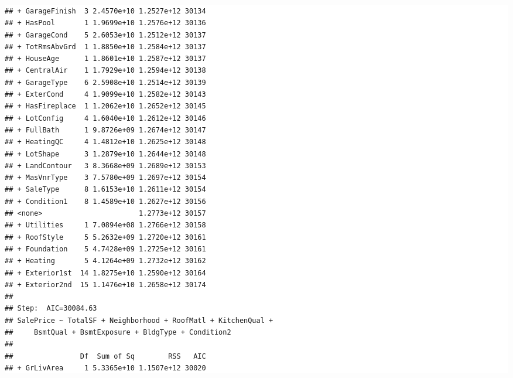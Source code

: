     ## + GarageFinish  3 2.4570e+10 1.2527e+12 30134
    ## + HasPool       1 1.9699e+10 1.2576e+12 30136
    ## + GarageCond    5 2.6053e+10 1.2512e+12 30137
    ## + TotRmsAbvGrd  1 1.8850e+10 1.2584e+12 30137
    ## + HouseAge      1 1.8601e+10 1.2587e+12 30137
    ## + CentralAir    1 1.7929e+10 1.2594e+12 30138
    ## + GarageType    6 2.5908e+10 1.2514e+12 30139
    ## + ExterCond     4 1.9099e+10 1.2582e+12 30143
    ## + HasFireplace  1 1.2062e+10 1.2652e+12 30145
    ## + LotConfig     4 1.6040e+10 1.2612e+12 30146
    ## + FullBath      1 9.8726e+09 1.2674e+12 30147
    ## + HeatingQC     4 1.4812e+10 1.2625e+12 30148
    ## + LotShape      3 1.2879e+10 1.2644e+12 30148
    ## + LandContour   3 8.3668e+09 1.2689e+12 30153
    ## + MasVnrType    3 7.5780e+09 1.2697e+12 30154
    ## + SaleType      8 1.6153e+10 1.2611e+12 30154
    ## + Condition1    8 1.4589e+10 1.2627e+12 30156
    ## <none>                       1.2773e+12 30157
    ## + Utilities     1 7.0894e+08 1.2766e+12 30158
    ## + RoofStyle     5 5.2632e+09 1.2720e+12 30161
    ## + Foundation    5 4.7428e+09 1.2725e+12 30161
    ## + Heating       5 4.1264e+09 1.2732e+12 30162
    ## + Exterior1st  14 1.8275e+10 1.2590e+12 30164
    ## + Exterior2nd  15 1.1476e+10 1.2658e+12 30174
    ## 
    ## Step:  AIC=30084.63
    ## SalePrice ~ TotalSF + Neighborhood + RoofMatl + KitchenQual + 
    ##     BsmtQual + BsmtExposure + BldgType + Condition2
    ## 
    ##                Df  Sum of Sq        RSS   AIC
    ## + GrLivArea     1 5.3365e+10 1.1507e+12 30020